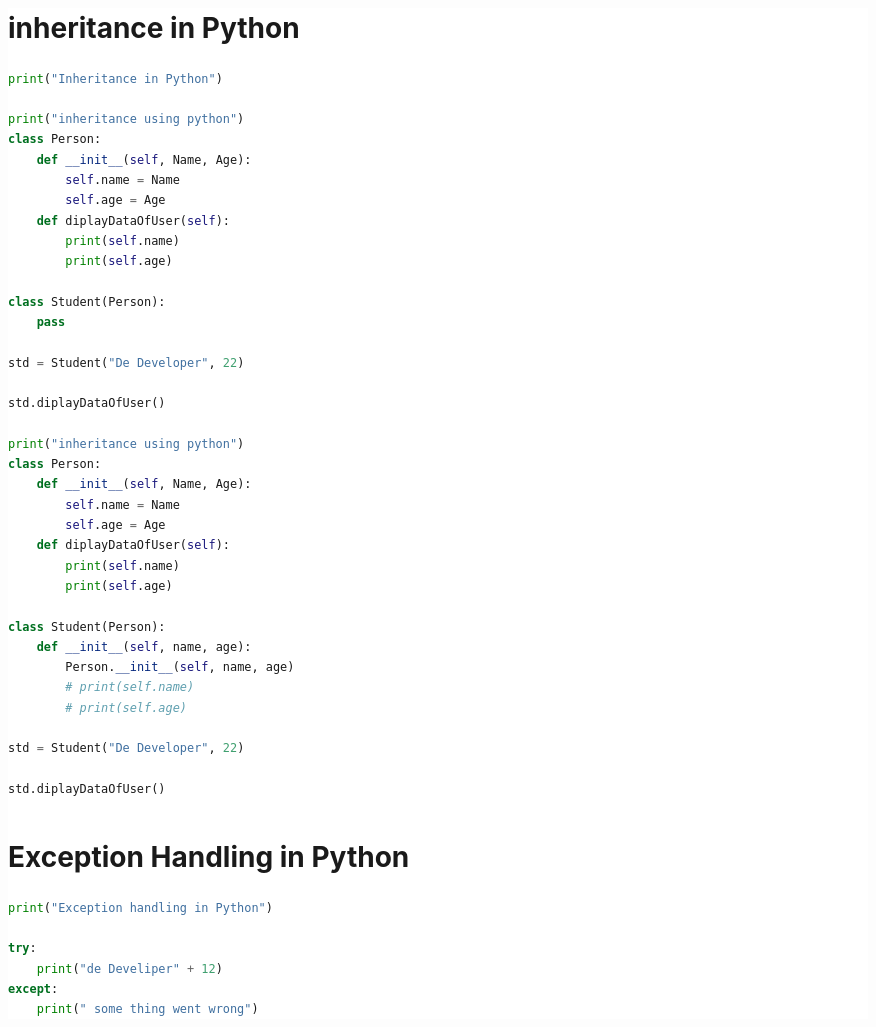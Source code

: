 # inheritance in Python

```python runnable
print("Inheritance in Python")

print("inheritance using python")
class Person:
    def __init__(self, Name, Age):
        self.name = Name
        self.age = Age
    def diplayDataOfUser(self):
        print(self.name)
        print(self.age)

class Student(Person):
    pass

std = Student("De Developer", 22)

std.diplayDataOfUser()

print("inheritance using python")
class Person:
    def __init__(self, Name, Age):
        self.name = Name
        self.age = Age
    def diplayDataOfUser(self):
        print(self.name)
        print(self.age)

class Student(Person):
    def __init__(self, name, age):
        Person.__init__(self, name, age)
        # print(self.name)
        # print(self.age)

std = Student("De Developer", 22)

std.diplayDataOfUser()


```
# Exception Handling in Python

```python runnable
print("Exception handling in Python")

try:
    print("de Develiper" + 12)
except:
    print(" some thing went wrong")

```
